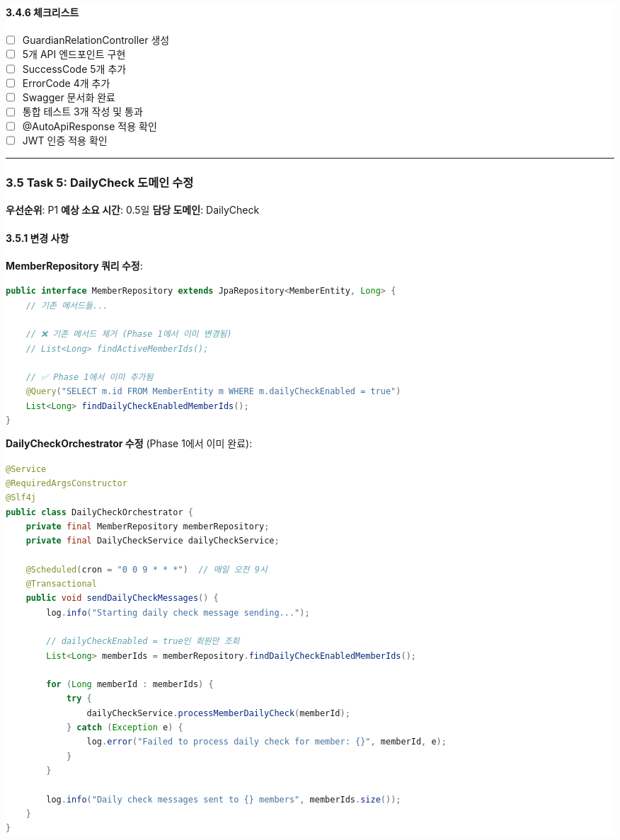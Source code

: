 #### 3.4.6 체크리스트

- [ ] GuardianRelationController 생성
- [ ] 5개 API 엔드포인트 구현
- [ ] SuccessCode 5개 추가
- [ ] ErrorCode 4개 추가
- [ ] Swagger 문서화 완료
- [ ] 통합 테스트 3개 작성 및 통과
- [ ] @AutoApiResponse 적용 확인
- [ ] JWT 인증 적용 확인

---

### 3.5 Task 5: DailyCheck 도메인 수정

**우선순위**: P1
**예상 소요 시간**: 0.5일
**담당 도메인**: DailyCheck

#### 3.5.1 변경 사항

**MemberRepository 쿼리 수정**:
```java
public interface MemberRepository extends JpaRepository<MemberEntity, Long> {
    // 기존 메서드들...

    // ❌ 기존 메서드 제거 (Phase 1에서 이미 변경됨)
    // List<Long> findActiveMemberIds();

    // ✅ Phase 1에서 이미 추가됨
    @Query("SELECT m.id FROM MemberEntity m WHERE m.dailyCheckEnabled = true")
    List<Long> findDailyCheckEnabledMemberIds();
}
```

**DailyCheckOrchestrator 수정** (Phase 1에서 이미 완료):
```java
@Service
@RequiredArgsConstructor
@Slf4j
public class DailyCheckOrchestrator {
    private final MemberRepository memberRepository;
    private final DailyCheckService dailyCheckService;

    @Scheduled(cron = "0 0 9 * * *")  // 매일 오전 9시
    @Transactional
    public void sendDailyCheckMessages() {
        log.info("Starting daily check message sending...");

        // dailyCheckEnabled = true인 회원만 조회
        List<Long> memberIds = memberRepository.findDailyCheckEnabledMemberIds();

        for (Long memberId : memberIds) {
            try {
                dailyCheckService.processMemberDailyCheck(memberId);
            } catch (Exception e) {
                log.error("Failed to process daily check for member: {}", memberId, e);
            }
        }

        log.info("Daily check messages sent to {} members", memberIds.size());
    }
}
```

